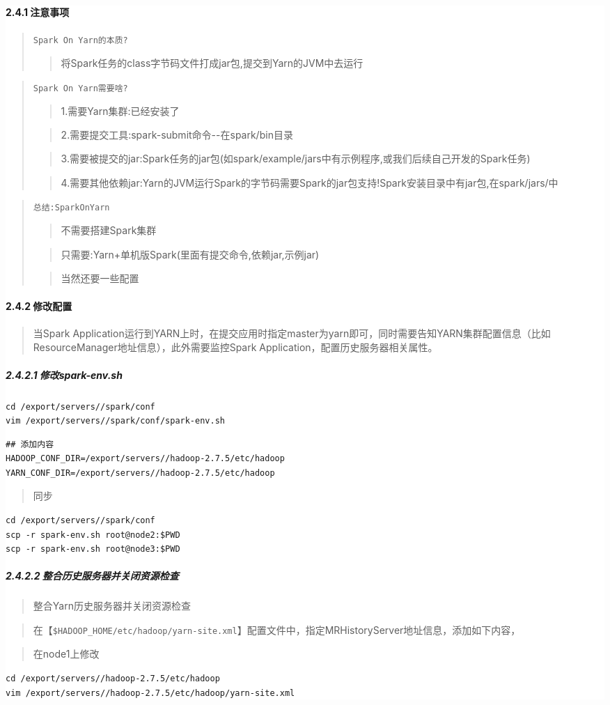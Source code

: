 #### 2.4.1 注意事项

> `Spark On Yarn的本质?`
>> 将Spark任务的class字节码文件打成jar包,提交到Yarn的JVM中去运行

> `Spark On Yarn需要啥?`
>> 1.需要Yarn集群:已经安装了
> 
>> 2.需要提交工具:spark-submit命令--在spark/bin目录
> 
>> 3.需要被提交的jar:Spark任务的jar包(如spark/example/jars中有示例程序,或我们后续自己开发的Spark任务)
> 
>> 4.需要其他依赖jar:Yarn的JVM运行Spark的字节码需要Spark的jar包支持!Spark安装目录中有jar包,在spark/jars/中

> `总结:SparkOnYarn`
>> 不需要搭建Spark集群
> 
>> 只需要:Yarn+单机版Spark(里面有提交命令,依赖jar,示例jar)
> 
>> 当然还要一些配置

#### 2.4.2 修改配置

> 当Spark Application运行到YARN上时，在提交应用时指定master为yarn即可，同时需要告知YARN集群配置信息（比如ResourceManager地址信息），此外需要监控Spark Application，配置历史服务器相关属性。

##### 2.4.2.1 修改spark-env.sh

```
cd /export/servers//spark/conf
vim /export/servers//spark/conf/spark-env.sh
```

```
## 添加内容
HADOOP_CONF_DIR=/export/servers//hadoop-2.7.5/etc/hadoop
YARN_CONF_DIR=/export/servers//hadoop-2.7.5/etc/hadoop
```

> 同步

```
cd /export/servers//spark/conf
scp -r spark-env.sh root@node2:$PWD
scp -r spark-env.sh root@node3:$PWD
```

##### 2.4.2.2 整合历史服务器并关闭资源检查

> 整合Yarn历史服务器并关闭资源检查

>在【`$HADOOP_HOME/etc/hadoop/yarn-site.xml`】配置文件中，指定MRHistoryServer地址信息，添加如下内容，

> 在node1上修改

```
cd /export/servers//hadoop-2.7.5/etc/hadoop
vim /export/servers//hadoop-2.7.5/etc/hadoop/yarn-site.xml
```
